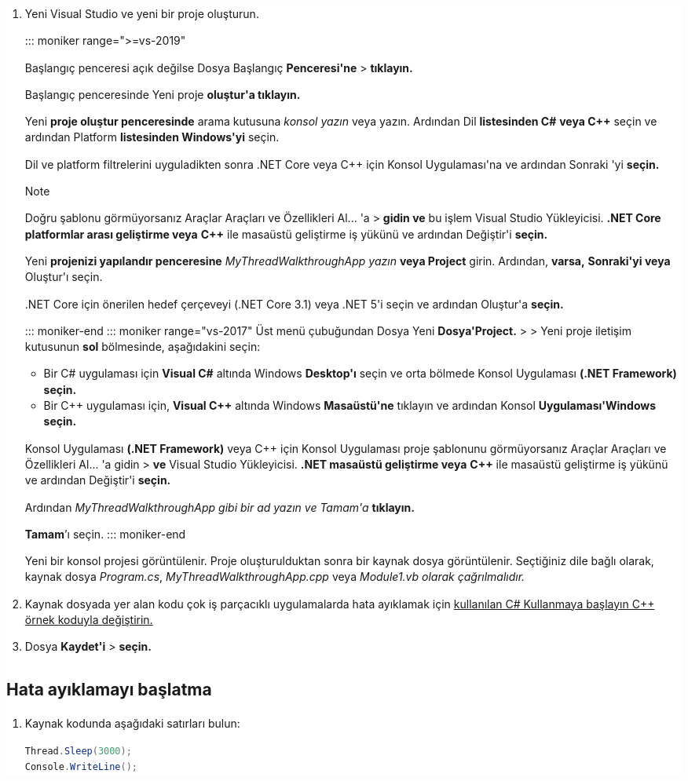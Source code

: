 1. Yeni Visual Studio ve yeni bir proje oluşturun.

   ::: moniker range=">=vs-2019"

   Başlangıç penceresi açık değilse Dosya Başlangıç **Penceresi'ne** > **tıklayın.**

   Başlangıç penceresinde Yeni proje **oluştur'a tıklayın.**

   Yeni **proje oluştur penceresinde** arama kutusuna *konsol yazın* veya yazın. Ardından Dil **listesinden C#** **veya C++** seçin ve ardından Platform **listesinden Windows'yi** seçin. 

   Dil ve platform filtrelerini uyguladikten  sonra .NET Core veya C++ için Konsol Uygulaması'na ve ardından Sonraki 'yi **seçin.**

   > [!NOTE]
   > Doğru şablonu görmüyorsanız Araçlar Araçları ve Özellikleri Al... 'a  >  **gidin ve** bu işlem Visual Studio Yükleyicisi. **.NET Core platformlar arası geliştirme veya** **C++** ile masaüstü geliştirme iş yükünü ve ardından Değiştir'i **seçin.**

   Yeni **projenizi yapılandır penceresine** *MyThreadWalkthroughApp yazın* **veya Project** girin. Ardından, **varsa,** **Sonraki'yi veya** Oluştur'ı seçin.

   .NET Core için önerilen hedef çerçeveyi (.NET Core 3.1) veya .NET 5'i seçin ve ardından Oluştur'a **seçin.**

   ::: moniker-end
   ::: moniker range="vs-2017"
   Üst menü çubuğundan Dosya Yeni **Dosya'Project.**  >    >   Yeni proje iletişim kutusunun **sol** bölmesinde, aşağıdakini seçin:

   - Bir C# uygulaması için **Visual C#** altında Windows **Desktop'ı** seçin ve orta bölmede Konsol Uygulaması **(.NET Framework) seçin.**
   - Bir C++ uygulaması için, **Visual C++** altında Windows **Masaüstü'ne** tıklayın ve ardından Konsol **Uygulaması'Windows seçin.**

   Konsol Uygulaması **(.NET Framework)** veya C++ için Konsol Uygulaması proje şablonunu  görmüyorsanız Araçlar Araçları ve Özellikleri Al... 'a gidin  >  **ve** Visual Studio Yükleyicisi. **.NET masaüstü geliştirme veya** **C++** ile masaüstü geliştirme iş yükünü ve ardından Değiştir'i **seçin.**

   Ardından *MyThreadWalkthroughApp gibi bir ad yazın ve Tamam'a* **tıklayın.**

   **Tamam**’ı seçin.
   ::: moniker-end

   Yeni bir konsol projesi görüntülenir. Proje oluşturulduktan sonra bir kaynak dosya görüntülenir. Seçtiğiniz dile bağlı olarak, kaynak dosya *Program.cs*, *MyThreadWalkthroughApp.cpp* veya *Module1.vb olarak çağrılmalıdır.*

1. Kaynak dosyada yer alan kodu çok iş parçacıklı uygulamalarda hata ayıklamak için [kullanılan C# Kullanmaya başlayın C++ örnek koduyla değiştirin.](../debugger/get-started-debugging-multithreaded-apps.md)

1. Dosya **Kaydet'i**  >  **seçin.**

## <a name="start-debugging"></a>Hata ayıklamayı başlatma

1. Kaynak kodunda aşağıdaki satırları bulun:

   ```csharp
   Thread.Sleep(3000);
   Console.WriteLine();
   ```
